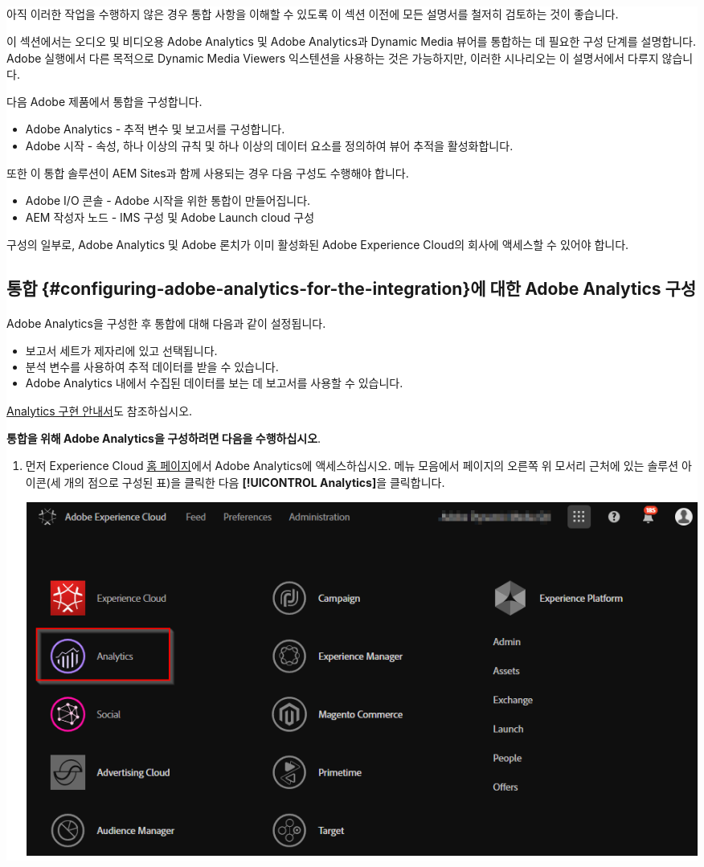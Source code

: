 아직 이러한 작업을 수행하지 않은 경우 통합 사항을 이해할 수 있도록 이 섹션 이전에 모든 설명서를 철저히 검토하는 것이 좋습니다.

이 섹션에서는 오디오 및 비디오용 Adobe Analytics 및 Adobe Analytics과 Dynamic Media 뷰어를 통합하는 데 필요한 구성 단계를 설명합니다. Adobe 실행에서 다른 목적으로 Dynamic Media Viewers 익스텐션을 사용하는 것은 가능하지만, 이러한 시나리오는 이 설명서에서 다루지 않습니다.

다음 Adobe 제품에서 통합을 구성합니다.

* Adobe Analytics - 추적 변수 및 보고서를 구성합니다.
* Adobe 시작 - 속성, 하나 이상의 규칙 및 하나 이상의 데이터 요소를 정의하여 뷰어 추적을 활성화합니다.

또한 이 통합 솔루션이 AEM Sites과 함께 사용되는 경우 다음 구성도 수행해야 합니다.

* Adobe I/O 콘솔 - Adobe 시작을 위한 통합이 만들어집니다.
* AEM 작성자 노드 - IMS 구성 및 Adobe Launch cloud 구성

구성의 일부로, Adobe Analytics 및 Adobe 론치가 이미 활성화된 Adobe Experience Cloud의 회사에 액세스할 수 있어야 합니다.

## 통합 {#configuring-adobe-analytics-for-the-integration}에 대한 Adobe Analytics 구성

Adobe Analytics을 구성한 후 통합에 대해 다음과 같이 설정됩니다.

* 보고서 세트가 제자리에 있고 선택됩니다.
* 분석 변수를 사용하여 추적 데이터를 받을 수 있습니다.
* Adobe Analytics 내에서 수집된 데이터를 보는 데 보고서를 사용할 수 있습니다.

[Analytics 구현 안내서](https://docs.adobe.com/content/help/en/analytics/implementation/home.html)도 참조하십시오.

**통합을 위해 Adobe Analytics을 구성하려면 다음을 수행하십시오**.

1. 먼저 Experience Cloud [홈 페이지](https://exc-home.experiencecloud.adobe.com/exc-home/home.html#/)에서 Adobe Analytics에 액세스하십시오. 메뉴 모음에서 페이지의 오른쪽 위 모서리 근처에 있는 솔루션 아이콘(세 개의 점으로 구성된 표)을 클릭한 다음 **[!UICONTROL Analytics]**&#x200B;을 클릭합니다.

   ![2019-07-22_18-08-47](assets/2019-07-22_18-08-47.png)
